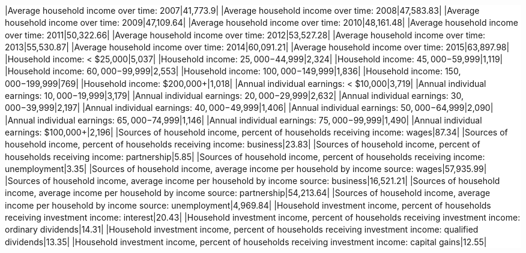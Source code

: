 |Average household income over time: 2007|41,773.9|
|Average household income over time: 2008|47,583.83|
|Average household income over time: 2009|47,109.64|
|Average household income over time: 2010|48,161.48|
|Average household income over time: 2011|50,322.66|
|Average household income over time: 2012|53,527.28|
|Average household income over time: 2013|55,530.87|
|Average household income over time: 2014|60,091.21|
|Average household income over time: 2015|63,897.98|
|Household income: < $25,000|5,037|
|Household income: $25,000-$44,999|2,324|
|Household income: $45,000-$59,999|1,119|
|Household income: $60,000-$99,999|2,553|
|Household income: $100,000-$149,999|1,836|
|Household income: $150,000-$199,999|769|
|Household income: $200,000+|1,018|
|Annual individual earnings: < $10,000|3,719|
|Annual individual earnings: $10,000-$19,999|3,179|
|Annual individual earnings: $20,000-$29,999|2,632|
|Annual individual earnings: $30,000-$39,999|2,197|
|Annual individual earnings: $40,000-$49,999|1,406|
|Annual individual earnings: $50,000-$64,999|2,090|
|Annual individual earnings: $65,000-$74,999|1,146|
|Annual individual earnings: $75,000-$99,999|1,490|
|Annual individual earnings: $100,000+|2,196|
|Sources of household income, percent of households receiving income: wages|87.34|
|Sources of household income, percent of households receiving income: business|23.83|
|Sources of household income, percent of households receiving income: partnership|5.85|
|Sources of household income, percent of households receiving income: unemployment|3.35|
|Sources of household income, average income per household by income source: wages|57,935.99|
|Sources of household income, average income per household by income source: business|16,521.21|
|Sources of household income, average income per household by income source: partnership|54,213.64|
|Sources of household income, average income per household by income source: unemployment|4,969.84|
|Household investment income, percent of households receiving investment income: interest|20.43|
|Household investment income, percent of households receiving investment income: ordinary dividends|14.31|
|Household investment income, percent of households receiving investment income: qualified dividends|13.35|
|Household investment income, percent of households receiving investment income: capital gains|12.55|